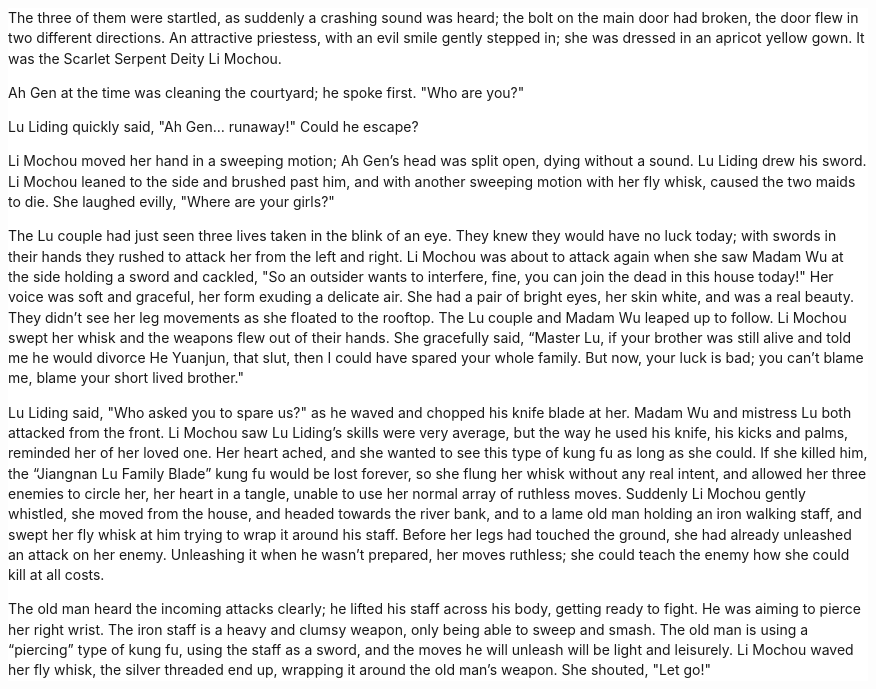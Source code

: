 The three of them were startled, as suddenly a crashing sound was heard;
the bolt on the main door had broken, the door flew in two different
directions. An attractive priestess, with an evil smile gently stepped
in; she was dressed in an apricot yellow gown. It was the Scarlet
Serpent Deity Li Mochou.

Ah Gen at the time was cleaning the courtyard; he spoke first. "Who are
you?"

Lu Liding quickly said, "Ah Gen… runaway!" Could he escape?

Li Mochou moved her hand in a sweeping motion; Ah Gen’s head was split
open, dying without a sound. Lu Liding drew his sword. Li Mochou leaned
to the side and brushed past him, and with another sweeping motion with
her fly whisk, caused the two maids to die. She laughed evilly, "Where
are your girls?"

The Lu couple had just seen three lives taken in the blink of an eye.
They knew they would have no luck today; with swords in their hands they
rushed to attack her from the left and right. Li Mochou was about to
attack again when she saw Madam Wu at the side holding a sword and
cackled, "So an outsider wants to interfere, fine, you can join the dead
in this house today!" Her voice was soft and graceful, her form exuding
a delicate air. She had a pair of bright eyes, her skin white, and was a
real beauty. They didn’t see her leg movements as she floated to the
rooftop. The Lu couple and Madam Wu leaped up to follow. Li Mochou swept
her whisk and the weapons flew out of their hands. She gracefully said,
“Master Lu, if your brother was still alive and told me he would divorce
He Yuanjun, that slut, then I could have spared your whole family. But
now, your luck is bad; you can’t blame me, blame your short lived
brother."

Lu Liding said, "Who asked you to spare us?" as he waved and chopped his
knife blade at her. Madam Wu and mistress Lu both attacked from the
front. Li Mochou saw Lu Liding’s skills were very average, but the way
he used his knife, his kicks and palms, reminded her of her loved one.
Her heart ached, and she wanted to see this type of kung fu as long as
she could. If she killed him, the “Jiangnan Lu Family Blade” kung fu
would be lost forever, so she flung her whisk without any real intent,
and allowed her three enemies to circle her, her heart in a tangle,
unable to use her normal array of ruthless moves. Suddenly Li Mochou
gently whistled, she moved from the house, and headed towards the river
bank, and to a lame old man holding an iron walking staff, and swept her
fly whisk at him trying to wrap it around his staff. Before her legs had
touched the ground, she had already unleashed an attack on her enemy.
Unleashing it when he wasn’t prepared, her moves ruthless; she could
teach the enemy how she could kill at all costs.

The old man heard the incoming attacks clearly; he lifted his staff
across his body, getting ready to fight. He was aiming to pierce her
right wrist. The iron staff is a heavy and clumsy weapon, only being
able to sweep and smash. The old man is using a “piercing” type of kung
fu, using the staff as a sword, and the moves he will unleash will be
light and leisurely. Li Mochou waved her fly whisk, the silver threaded
end up, wrapping it around the old man’s weapon. She shouted, "Let go!"
